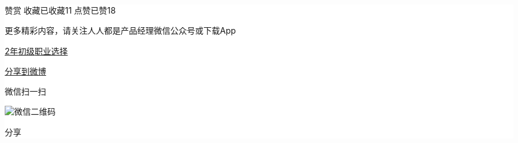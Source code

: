 赞赏 收藏已收藏11 点赞已赞18

更多精彩内容，请关注人人都是产品经理微信公众号或下载App

[2年](https://www.woshipm.com/tag/2%e5%b9%b4)[初级](https://www.woshipm.com/tag/%e5%88%9d%e7%ba%a7)[职业选择](https://www.woshipm.com/tag/%e8%81%8c%e4%b8%9a%e9%80%89%e6%8b%a9)

[分享到微博](https://service.weibo.com/share/share.php?appkey=2775287854&title=毕业近五年，工作怎么才两年半？&url=https://www.woshipm.com/zhichang/5801948.html&pic=https://image.woshipm.com/wp-files/2023/04/T0AbKvfaXprOwEZAr1q5.jpg)

微信扫一扫

![微信二维码](https://api.pwmqr.com/qrcode/create/?url=https://www.woshipm.com/zhichang/5801948.html)

分享